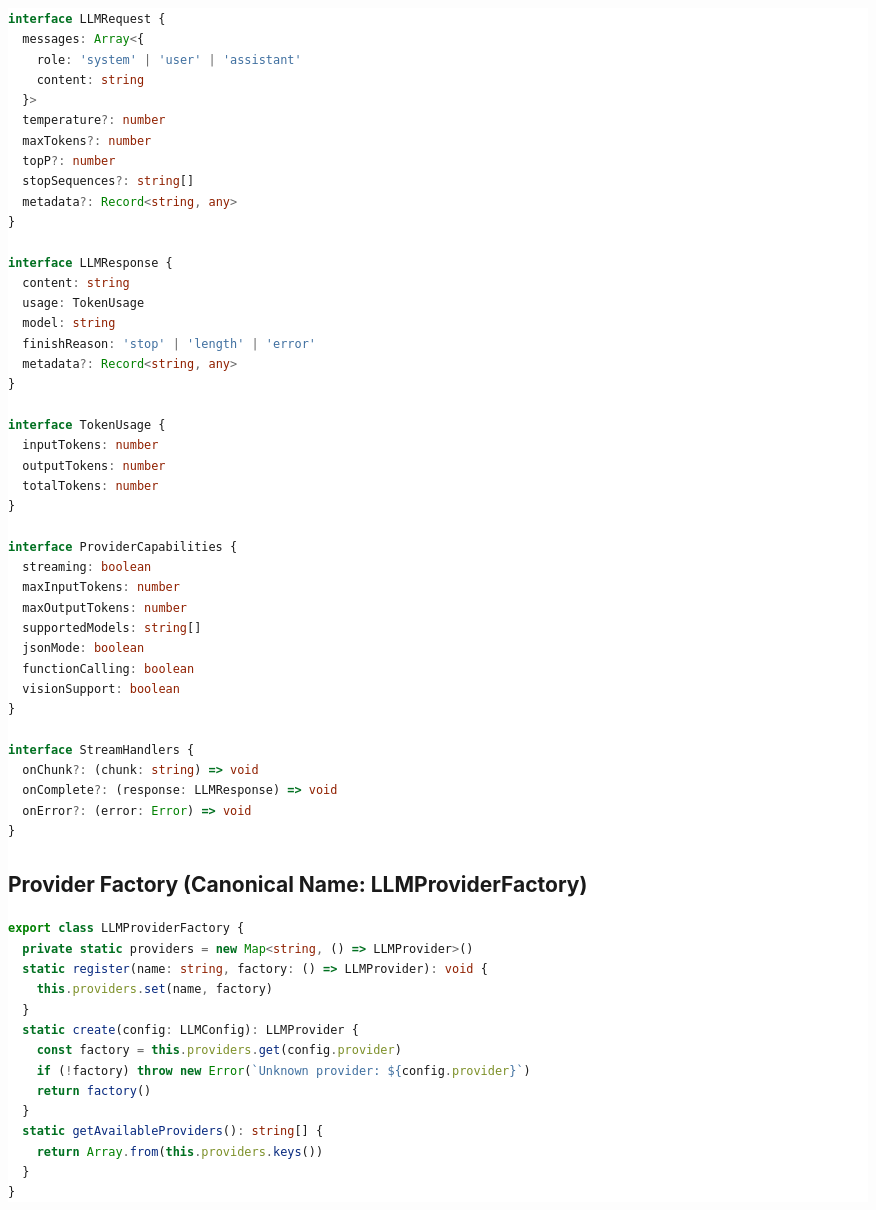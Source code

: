 ```typescript
interface LLMRequest {
  messages: Array<{
    role: 'system' | 'user' | 'assistant'
    content: string
  }>
  temperature?: number
  maxTokens?: number
  topP?: number
  stopSequences?: string[]
  metadata?: Record<string, any>
}

interface LLMResponse {
  content: string
  usage: TokenUsage
  model: string
  finishReason: 'stop' | 'length' | 'error'
  metadata?: Record<string, any>
}

interface TokenUsage {
  inputTokens: number
  outputTokens: number
  totalTokens: number
}

interface ProviderCapabilities {
  streaming: boolean
  maxInputTokens: number
  maxOutputTokens: number
  supportedModels: string[]
  jsonMode: boolean
  functionCalling: boolean
  visionSupport: boolean
}

interface StreamHandlers {
  onChunk?: (chunk: string) => void
  onComplete?: (response: LLMResponse) => void
  onError?: (error: Error) => void
}
```

## Provider Factory (Canonical Name: LLMProviderFactory)

```typescript
export class LLMProviderFactory {
  private static providers = new Map<string, () => LLMProvider>()
  static register(name: string, factory: () => LLMProvider): void {
    this.providers.set(name, factory)
  }
  static create(config: LLMConfig): LLMProvider {
    const factory = this.providers.get(config.provider)
    if (!factory) throw new Error(`Unknown provider: ${config.provider}`)
    return factory()
  }
  static getAvailableProviders(): string[] {
    return Array.from(this.providers.keys())
  }
}
```
